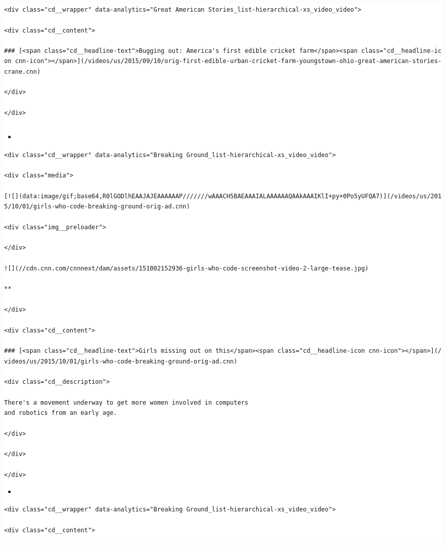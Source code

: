     <div class="cd__wrapper" data-analytics="Great American Stories_list-hierarchical-xs_video_video">
    
    <div class="cd__content">
    
    ### [<span class="cd__headline-text">Bugging out: America's first edible cricket farm</span><span class="cd__headline-icon cnn-icon"></span>](/videos/us/2015/09/10/orig-first-edible-urban-cricket-farm-youngstown-ohio-great-american-stories-crane.cnn)
    
    </div>
    
    </div>

</div>

<div class="column zn__column--idx-4">

  - 
    
    <div class="cd__wrapper" data-analytics="Breaking Ground_list-hierarchical-xs_video_video">
    
    <div class="media">
    
    [![](data:image/gif;base64,R0lGODlhEAAJAJEAAAAAAP///////wAAACH5BAEAAAIALAAAAAAQAAkAAAIKlI+py+0Po5yUFQA7)](/videos/us/2015/10/01/girls-who-code-breaking-ground-orig-ad.cnn)
    
    <div class="img__preloader">
    
    </div>
    
    ![](//cdn.cnn.com/cnnnext/dam/assets/151002152936-girls-who-code-screenshot-video-2-large-tease.jpg)
    
    **
    
    </div>
    
    <div class="cd__content">
    
    ### [<span class="cd__headline-text">Girls missing out on this</span><span class="cd__headline-icon cnn-icon"></span>](/videos/us/2015/10/01/girls-who-code-breaking-ground-orig-ad.cnn)
    
    <div class="cd__description">
    
    There's a movement underway to get more women involved in computers
    and robotics from an early age.
    
    </div>
    
    </div>
    
    </div>

  - 
    
    <div class="cd__wrapper" data-analytics="Breaking Ground_list-hierarchical-xs_video_video">
    
    <div class="cd__content">
    